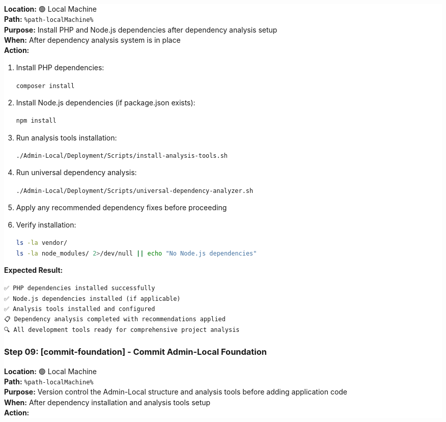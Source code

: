 **Location:** 🟢 Local Machine  
**Path:** `%path-localMachine%`  
**Purpose:** Install PHP and Node.js dependencies after dependency analysis setup  
**When:** After dependency analysis system is in place  
**Action:**

1. Install PHP dependencies:

    ```bash
    composer install
    ```

2. Install Node.js dependencies (if package.json exists):

    ```bash
    npm install
    ```

3. Run analysis tools installation:

    ```bash
    ./Admin-Local/Deployment/Scripts/install-analysis-tools.sh
    ```

4. Run universal dependency analysis:

    ```bash
    ./Admin-Local/Deployment/Scripts/universal-dependency-analyzer.sh
    ```

5. Apply any recommended dependency fixes before proceeding

6. Verify installation:
    ```bash
    ls -la vendor/
    ls -la node_modules/ 2>/dev/null || echo "No Node.js dependencies"
    ```

**Expected Result:**

```
✅ PHP dependencies installed successfully
✅ Node.js dependencies installed (if applicable)
✅ Analysis tools installed and configured
📋 Dependency analysis completed with recommendations applied
🔍 All development tools ready for comprehensive project analysis
```

### Step 09: [commit-foundation] - Commit Admin-Local Foundation

**Location:** 🟢 Local Machine  
**Path:** `%path-localMachine%`  
**Purpose:** Version control the Admin-Local structure and analysis tools before adding application code  
**When:** After dependency installation and analysis tools setup  
**Action:**
